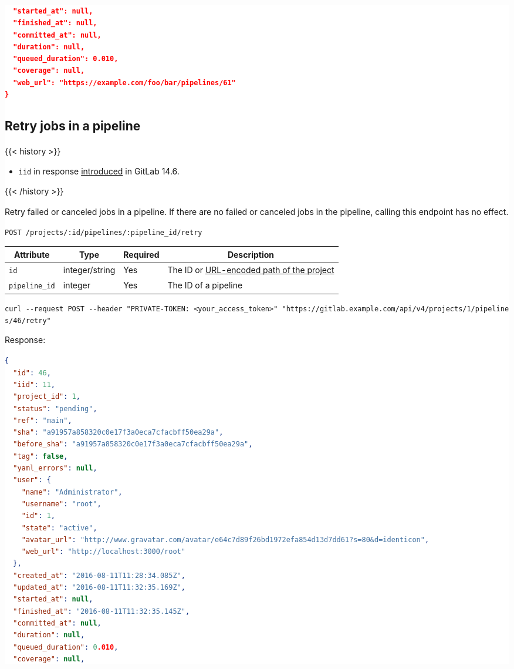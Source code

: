 ```json
  "started_at": null,
  "finished_at": null,
  "committed_at": null,
  "duration": null,
  "queued_duration": 0.010,
  "coverage": null,
  "web_url": "https://example.com/foo/bar/pipelines/61"
}
```

## Retry jobs in a pipeline

{{< history >}}

- `iid` in response [introduced](https://gitlab.com/gitlab-org/gitlab/-/issues/342223) in GitLab 14.6.

{{< /history >}}

Retry failed or canceled jobs in a pipeline. If there are no failed or canceled jobs in the pipeline, calling this endpoint has no effect.

```plaintext
POST /projects/:id/pipelines/:pipeline_id/retry
```

| Attribute     | Type           | Required | Description |
|---------------|----------------|----------|-------------|
| `id`          | integer/string | Yes      | The ID or [URL-encoded path of the project](rest/_index.md#namespaced-paths) |
| `pipeline_id` | integer        | Yes      | The ID of a pipeline |

```shell
curl --request POST --header "PRIVATE-TOKEN: <your_access_token>" "https://gitlab.example.com/api/v4/projects/1/pipelines/46/retry"
```

Response:

```json
{
  "id": 46,
  "iid": 11,
  "project_id": 1,
  "status": "pending",
  "ref": "main",
  "sha": "a91957a858320c0e17f3a0eca7cfacbff50ea29a",
  "before_sha": "a91957a858320c0e17f3a0eca7cfacbff50ea29a",
  "tag": false,
  "yaml_errors": null,
  "user": {
    "name": "Administrator",
    "username": "root",
    "id": 1,
    "state": "active",
    "avatar_url": "http://www.gravatar.com/avatar/e64c7d89f26bd1972efa854d13d7dd61?s=80&d=identicon",
    "web_url": "http://localhost:3000/root"
  },
  "created_at": "2016-08-11T11:28:34.085Z",
  "updated_at": "2016-08-11T11:32:35.169Z",
  "started_at": null,
  "finished_at": "2016-08-11T11:32:35.145Z",
  "committed_at": null,
  "duration": null,
  "queued_duration": 0.010,
  "coverage": null,
```